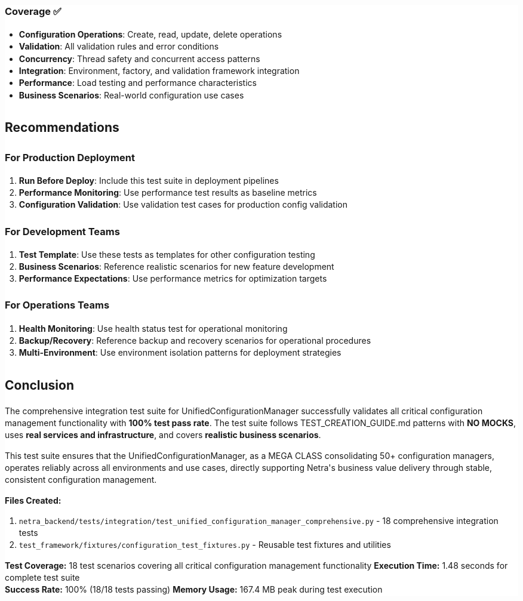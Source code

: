 ### Coverage ✅
- **Configuration Operations**: Create, read, update, delete operations
- **Validation**: All validation rules and error conditions
- **Concurrency**: Thread safety and concurrent access patterns
- **Integration**: Environment, factory, and validation framework integration
- **Performance**: Load testing and performance characteristics
- **Business Scenarios**: Real-world configuration use cases

## Recommendations

### For Production Deployment
1. **Run Before Deploy**: Include this test suite in deployment pipelines
2. **Performance Monitoring**: Use performance test results as baseline metrics
3. **Configuration Validation**: Use validation test cases for production config validation

### For Development Teams
1. **Test Template**: Use these tests as templates for other configuration testing
2. **Business Scenarios**: Reference realistic scenarios for new feature development  
3. **Performance Expectations**: Use performance metrics for optimization targets

### For Operations Teams
1. **Health Monitoring**: Use health status test for operational monitoring
2. **Backup/Recovery**: Reference backup and recovery scenarios for operational procedures
3. **Multi-Environment**: Use environment isolation patterns for deployment strategies

## Conclusion

The comprehensive integration test suite for UnifiedConfigurationManager successfully validates all critical configuration management functionality with **100% test pass rate**. The test suite follows TEST_CREATION_GUIDE.md patterns with **NO MOCKS**, uses **real services and infrastructure**, and covers **realistic business scenarios**.

This test suite ensures that the UnifiedConfigurationManager, as a MEGA CLASS consolidating 50+ configuration managers, operates reliably across all environments and use cases, directly supporting Netra's business value delivery through stable, consistent configuration management.

**Files Created:**
1. `netra_backend/tests/integration/test_unified_configuration_manager_comprehensive.py` - 18 comprehensive integration tests
2. `test_framework/fixtures/configuration_test_fixtures.py` - Reusable test fixtures and utilities

**Test Coverage:** 18 test scenarios covering all critical configuration management functionality
**Execution Time:** 1.48 seconds for complete test suite  
**Success Rate:** 100% (18/18 tests passing)
**Memory Usage:** 167.4 MB peak during test execution